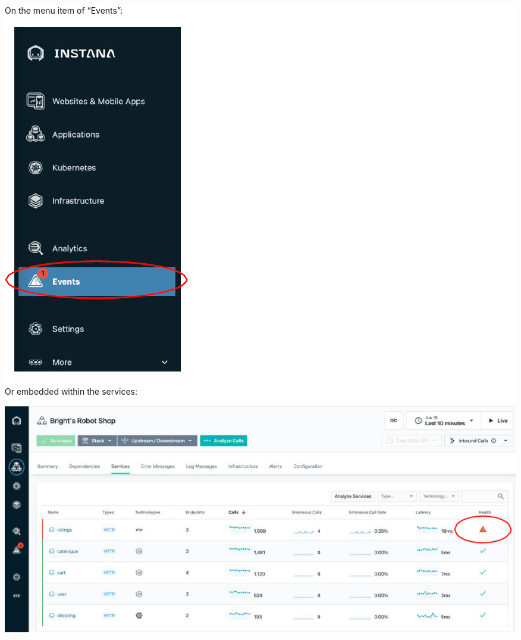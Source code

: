 On the menu item of “Events”:

<picture>
  <img alt="image3" src="./assets/images/events.png">
</picture>

Or embedded within the services:

<picture>
  <img alt="image3" src="./assets/images/eventInService.png">
</picture>
